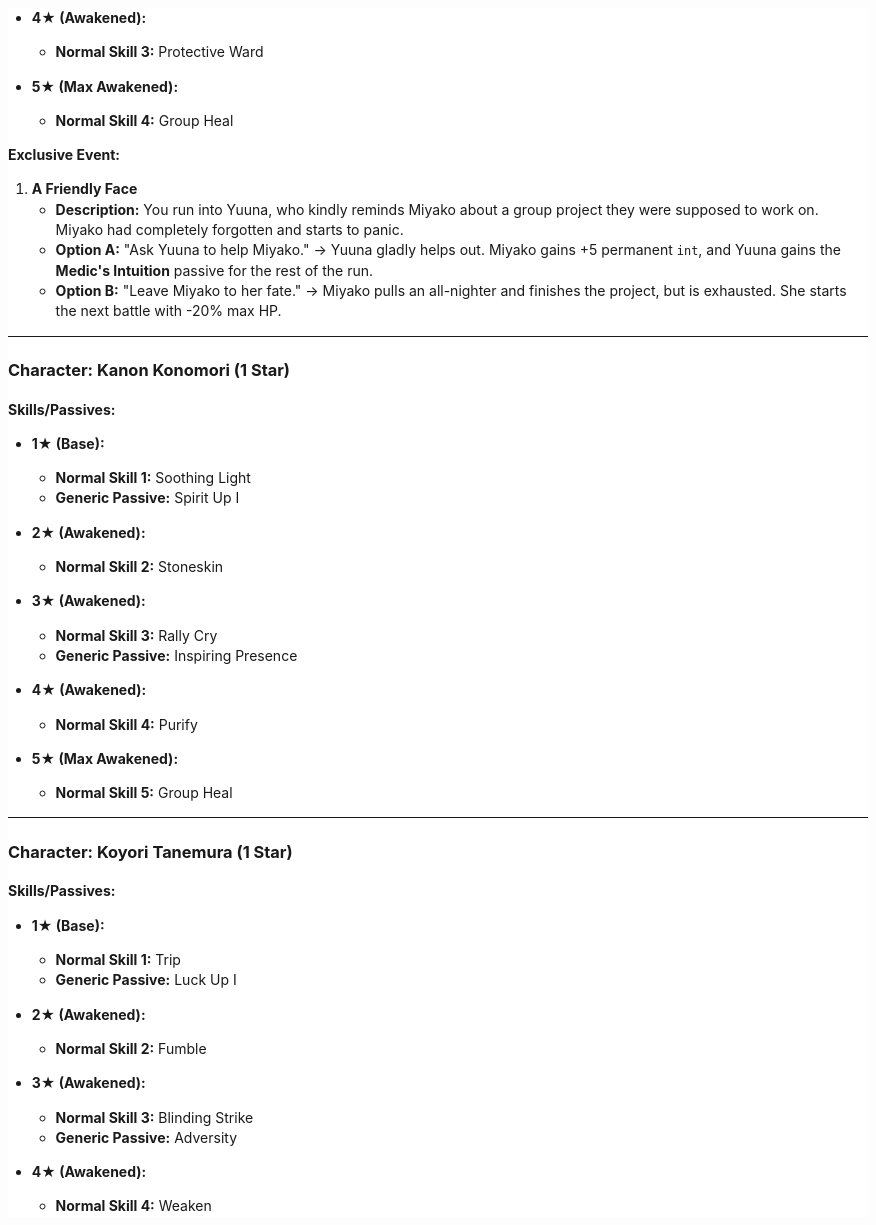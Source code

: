 *   **4★ (Awakened):**
    *   **Normal Skill 3:** Protective Ward

*   **5★ (Max Awakened):**
    *   **Normal Skill 4:** Group Heal

**Exclusive Event:**

1.  **A Friendly Face**
    *   **Description:** You run into Yuuna, who kindly reminds Miyako about a group project they were supposed to work on. Miyako had completely forgotten and starts to panic.
    *   **Option A:** "Ask Yuuna to help Miyako." -> Yuuna gladly helps out. Miyako gains +5 permanent `int`, and Yuuna gains the **Medic's Intuition** passive for the rest of the run.
    *   **Option B:** "Leave Miyako to her fate." -> Miyako pulls an all-nighter and finishes the project, but is exhausted. She starts the next battle with -20% max HP.

---
### **Character: Kanon Konomori (1 Star)**

**Skills/Passives:**

*   **1★ (Base):**
    *   **Normal Skill 1:** Soothing Light
    *   **Generic Passive:** Spirit Up I

*   **2★ (Awakened):**
    *   **Normal Skill 2:** Stoneskin

*   **3★ (Awakened):**
    *   **Normal Skill 3:** Rally Cry
    *   **Generic Passive:** Inspiring Presence

*   **4★ (Awakened):**
    *   **Normal Skill 4:** Purify

*   **5★ (Max Awakened):**
    *   **Normal Skill 5:** Group Heal

---
### **Character: Koyori Tanemura (1 Star)**

**Skills/Passives:**

*   **1★ (Base):**
    *   **Normal Skill 1:** Trip
    *   **Generic Passive:** Luck Up I

*   **2★ (Awakened):**
    *   **Normal Skill 2:** Fumble

*   **3★ (Awakened):**
    *   **Normal Skill 3:** Blinding Strike
    *   **Generic Passive:** Adversity

*   **4★ (Awakened):**
    *   **Normal Skill 4:** Weaken
